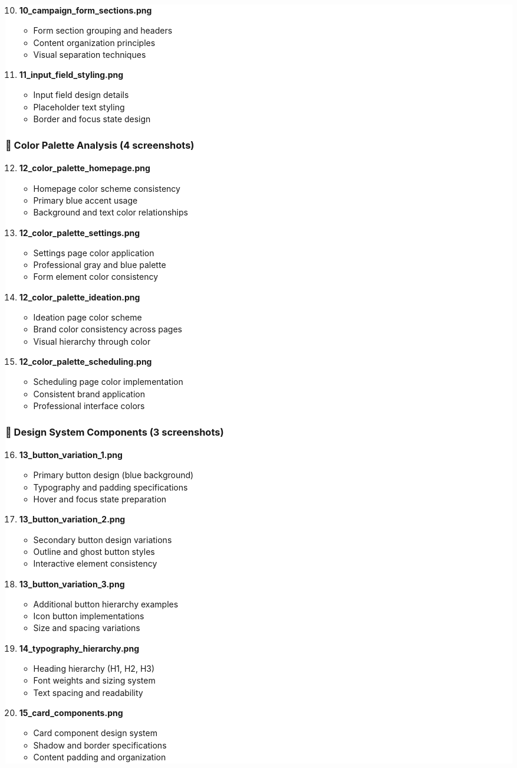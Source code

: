 10. **10_campaign_form_sections.png**
    - Form section grouping and headers
    - Content organization principles
    - Visual separation techniques

11. **11_input_field_styling.png**
    - Input field design details
    - Placeholder text styling
    - Border and focus state design

### 🎨 Color Palette Analysis (4 screenshots)
12. **12_color_palette_homepage.png**
    - Homepage color scheme consistency
    - Primary blue accent usage
    - Background and text color relationships

13. **12_color_palette_settings.png**
    - Settings page color application
    - Professional gray and blue palette
    - Form element color consistency

14. **12_color_palette_ideation.png**
    - Ideation page color scheme
    - Brand color consistency across pages
    - Visual hierarchy through color

15. **12_color_palette_scheduling.png**
    - Scheduling page color implementation
    - Consistent brand application
    - Professional interface colors

### 🔧 Design System Components (3 screenshots)
16. **13_button_variation_1.png**
    - Primary button design (blue background)
    - Typography and padding specifications
    - Hover and focus state preparation

17. **13_button_variation_2.png**
    - Secondary button design variations
    - Outline and ghost button styles
    - Interactive element consistency

18. **13_button_variation_3.png**
    - Additional button hierarchy examples
    - Icon button implementations
    - Size and spacing variations

19. **14_typography_hierarchy.png**
    - Heading hierarchy (H1, H2, H3)
    - Font weights and sizing system
    - Text spacing and readability

20. **15_card_components.png**
    - Card component design system
    - Shadow and border specifications
    - Content padding and organization
